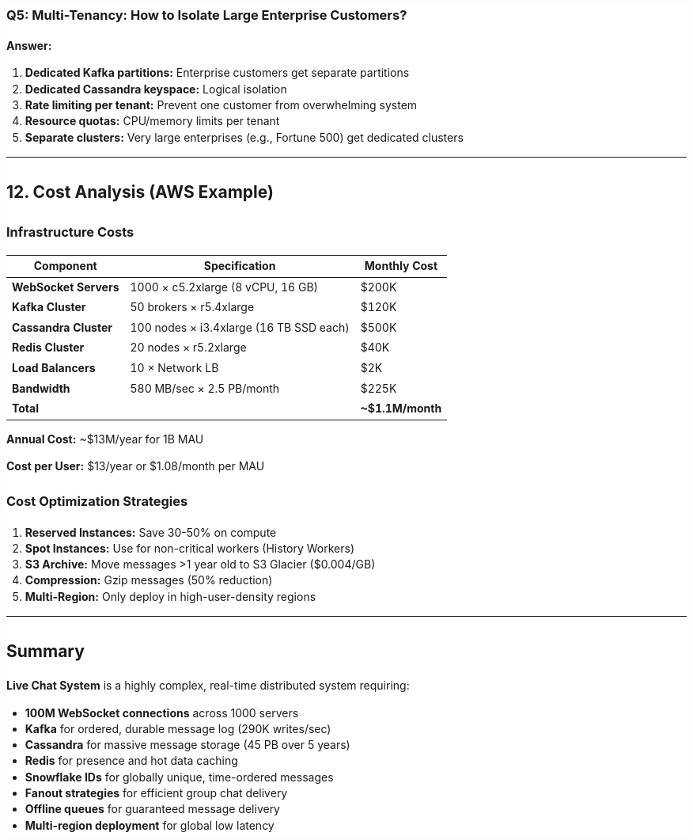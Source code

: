 ### Q5: Multi-Tenancy: How to Isolate Large Enterprise Customers?

**Answer:**
1. **Dedicated Kafka partitions:** Enterprise customers get separate partitions
2. **Dedicated Cassandra keyspace:** Logical isolation
3. **Rate limiting per tenant:** Prevent one customer from overwhelming system
4. **Resource quotas:** CPU/memory limits per tenant
5. **Separate clusters:** Very large enterprises (e.g., Fortune 500) get dedicated clusters

---

## 12. Cost Analysis (AWS Example)

### Infrastructure Costs

| Component | Specification | Monthly Cost |
|-----------|---------------|--------------|
| **WebSocket Servers** | 1000 × c5.2xlarge (8 vCPU, 16 GB) | $200K |
| **Kafka Cluster** | 50 brokers × r5.4xlarge | $120K |
| **Cassandra Cluster** | 100 nodes × i3.4xlarge (16 TB SSD each) | $500K |
| **Redis Cluster** | 20 nodes × r5.2xlarge | $40K |
| **Load Balancers** | 10 × Network LB | $2K |
| **Bandwidth** | 580 MB/sec × 2.5 PB/month | $225K |
| **Total** | | **~$1.1M/month** |

**Annual Cost:** ~$13M/year for 1B MAU

**Cost per User:** $13/year or $1.08/month per MAU

### Cost Optimization Strategies

1. **Reserved Instances:** Save 30-50% on compute
2. **Spot Instances:** Use for non-critical workers (History Workers)
3. **S3 Archive:** Move messages >1 year old to S3 Glacier ($0.004/GB)
4. **Compression:** Gzip messages (50% reduction)
5. **Multi-Region:** Only deploy in high-user-density regions

---

## Summary

**Live Chat System** is a highly complex, real-time distributed system requiring:

- **100M WebSocket connections** across 1000 servers
- **Kafka** for ordered, durable message log (290K writes/sec)
- **Cassandra** for massive message storage (45 PB over 5 years)
- **Redis** for presence and hot data caching
- **Snowflake IDs** for globally unique, time-ordered messages
- **Fanout strategies** for efficient group chat delivery
- **Offline queues** for guaranteed message delivery
- **Multi-region deployment** for global low latency
